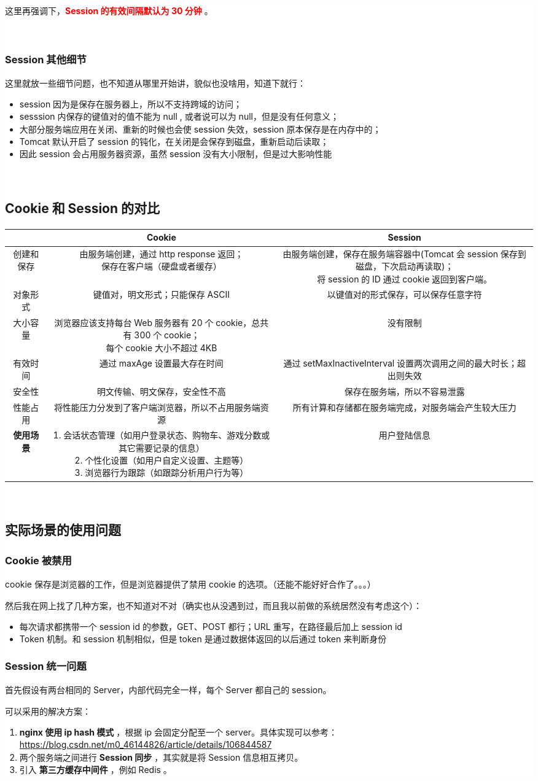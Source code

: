 这里再强调下，<font color="red">**Session 的有效间隔默认为 30 分钟**</font> 。

<br>

### <span id="t24">Session 其他细节</span>

这里就放一些细节问题，也不知道从哪里开始讲，貌似也没啥用，知道下就行：

- session 因为是保存在服务器上，所以不支持跨域的访问；
- sesssion 内保存的键值对的值不能为 null , 或者说可以为 null，但是没有任何意义；
- 大部分服务端应用在关闭、重新的时候也会使 session 失效，session 原本保存是在内存中的；
- Tomcat 默认开启了 session 的钝化，在关闭是会保存到磁盘，重新启动后读取；
- 因此 session 会占用服务器资源，虽然 session 没有大小限制，但是过大影响性能

<br>

## <span id="t3">Cookie 和 Session 的对比</span>

|              |                                                                               Cookie                                                                                |                                                             Session                                                              |
| :----------: | :-----------------------------------------------------------------------------------------------------------------------------------------------------------------: | :------------------------------------------------------------------------------------------------------------------------------: |
|  创建和保存  |                                              由服务端创建，通过 http response 返回；<br/>保存在客户端（硬盘或者缓存）                                               | 由服务端创建，保存在服务端容器中(Tomcat 会 session 保存到磁盘，下次启动再读取)；<br/>将 session 的 ID 通过 cookie 返回到客户端。 |
|   对象形式   |                                                                  键值对，明文形式；只能保存 ASCII                                                                   |                                               以键值对的形式保存，可以保存任意字符                                               |
|   大小容量   |                                 浏览器应该支持每台 Web 服务器有 20 个 cookie，总共有 300 个 cookie；<br>每个 cookie 大小不超过 4KB                                  |                                                             没有限制                                                             |
|   有效时间   |                                                                    通过 maxAge 设置最大存在时间                                                                     |                                通过 setMaxInactiveInterval 设置两次调用之间的最大时长；超出则失效                                |
|    安全性    |                                                                   明文传输、明文保存，安全性不高                                                                    |                                                   保存在服务端，所以不容易泄露                                                   |
|   性能占用   |                                                        将性能压力分发到了客户端浏览器，所以不占用服务端资源                                                         |                                       所有计算和存储都在服务端完成，对服务端会产生较大压力                                       |
| **使用场景** | 1. 会话状态管理（如用户登录状态、购物车、游戏分数或其它需要记录的信息）<br/>2. 个性化设置（如用户自定义设置、主题等）<br/>3. 浏览器行为跟踪（如跟踪分析用户行为等） |                                                           用户登陆信息                                                           |

<br>

## <span id="t4">实际场景的使用问题</span>

### Cookie 被禁用

cookie 保存是浏览器的工作，但是浏览器提供了禁用 cookie 的选项。（还能不能好好合作了。。。）

然后我在网上找了几种方案，也不知道对不对（确实也从没遇到过，而且我以前做的系统居然没有考虑这个）：

- 每次请求都携带一个 session id 的参数，GET、POST 都行；URL 重写，在路径最后加上 session id
- Token 机制。和 session 机制相似，但是 token 是通过数据体返回的以后通过 token 来判断身份

### Session 统一问题

首先假设有两台相同的 Server，内部代码完全一样，每个 Server 都自己的 session。

可以采用的解决方案：

1. **nginx 使用 ip hash 模式** ，根据 ip 会固定分配至一个 server。具体实现可以参考：
   <a target="_blank" href="https://blog.csdn.net/m0_46144826/article/details/106844587">https://blog.csdn.net/m0_46144826/article/details/106844587</a>
2. 两个服务端之间进行 **Session 同步** ，其实就是将 Session 信息相互拷贝。
3. 引入 **第三方缓存中间件** ，例如 Redis 。
